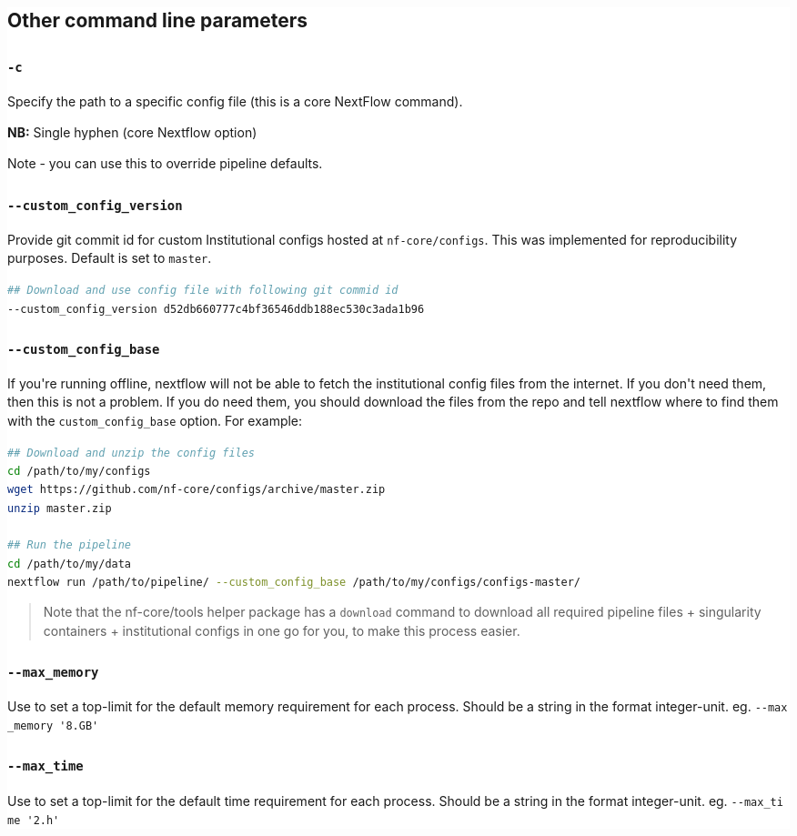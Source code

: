 ## Other command line parameters



### `-c`

Specify the path to a specific config file (this is a core NextFlow command).

**NB:** Single hyphen (core Nextflow option)

Note - you can use this to override pipeline defaults.

### `--custom_config_version`

Provide git commit id for custom Institutional configs hosted at `nf-core/configs`. This was implemented for reproducibility purposes. Default is set to `master`.

```bash
## Download and use config file with following git commid id
--custom_config_version d52db660777c4bf36546ddb188ec530c3ada1b96
```

### `--custom_config_base`

If you're running offline, nextflow will not be able to fetch the institutional config files
from the internet. If you don't need them, then this is not a problem. If you do need them,
you should download the files from the repo and tell nextflow where to find them with the
`custom_config_base` option. For example:

```bash
## Download and unzip the config files
cd /path/to/my/configs
wget https://github.com/nf-core/configs/archive/master.zip
unzip master.zip

## Run the pipeline
cd /path/to/my/data
nextflow run /path/to/pipeline/ --custom_config_base /path/to/my/configs/configs-master/
```

> Note that the nf-core/tools helper package has a `download` command to download all required pipeline
> files + singularity containers + institutional configs in one go for you, to make this process easier.

### `--max_memory`

Use to set a top-limit for the default memory requirement for each process.
Should be a string in the format integer-unit. eg. `--max_memory '8.GB'`

### `--max_time`

Use to set a top-limit for the default time requirement for each process.
Should be a string in the format integer-unit. eg. `--max_time '2.h'`
